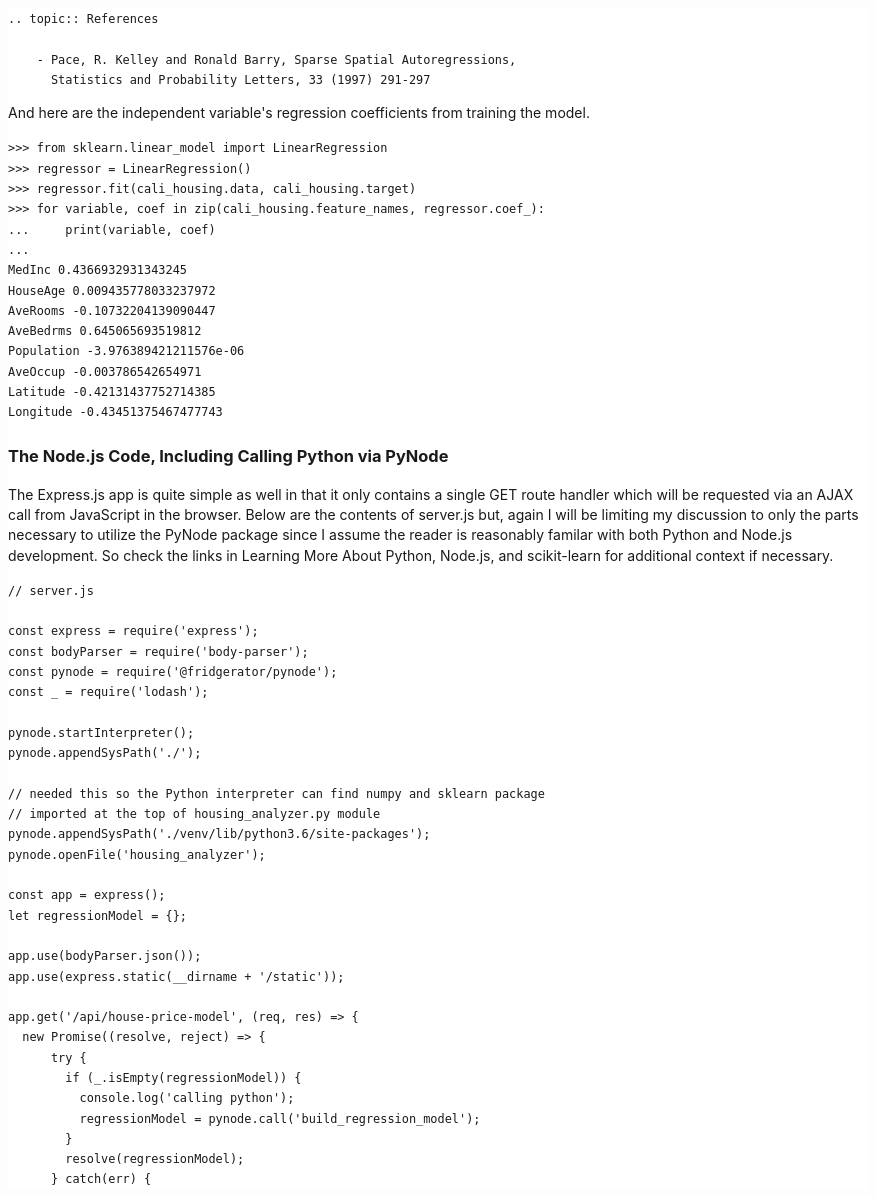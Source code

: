 ```
.. topic:: References

    - Pace, R. Kelley and Ronald Barry, Sparse Spatial Autoregressions,
      Statistics and Probability Letters, 33 (1997) 291-297
```

And here are the independent variable's regression coefficients from training the model.

```
>>> from sklearn.linear_model import LinearRegression
>>> regressor = LinearRegression()
>>> regressor.fit(cali_housing.data, cali_housing.target)
>>> for variable, coef in zip(cali_housing.feature_names, regressor.coef_):
...     print(variable, coef)
... 
MedInc 0.4366932931343245
HouseAge 0.009435778033237972
AveRooms -0.10732204139090447
AveBedrms 0.645065693519812
Population -3.976389421211576e-06
AveOccup -0.003786542654971
Latitude -0.42131437752714385
Longitude -0.43451375467477743
```

### The Node.js Code, Including Calling Python via PyNode

The Express.js app is quite simple as well in that it only contains a single GET route handler which will be requested via an AJAX call from  JavaScript in the browser. Below are the contents of server.js but, again I will be limiting my discussion to only the parts necessary to utilize the PyNode package since I assume the reader is reasonably familar with both Python and Node.js development. So check the links in Learning More About Python, Node.js, and scikit-learn for additional context if necessary.

```
// server.js

const express = require('express');
const bodyParser = require('body-parser');
const pynode = require('@fridgerator/pynode');
const _ = require('lodash');

pynode.startInterpreter();
pynode.appendSysPath('./');

// needed this so the Python interpreter can find numpy and sklearn package 
// imported at the top of housing_analyzer.py module
pynode.appendSysPath('./venv/lib/python3.6/site-packages');
pynode.openFile('housing_analyzer');

const app = express();
let regressionModel = {};

app.use(bodyParser.json());
app.use(express.static(__dirname + '/static'));

app.get('/api/house-price-model', (req, res) => {
  new Promise((resolve, reject) => {
      try {
        if (_.isEmpty(regressionModel)) {
          console.log('calling python');
          regressionModel = pynode.call('build_regression_model');
        }
        resolve(regressionModel);
      } catch(err) {
```